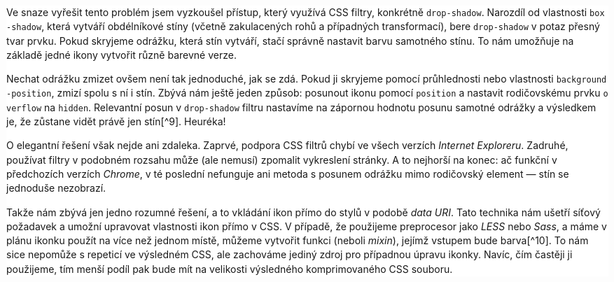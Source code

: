 Ve snaze vyřešit tento problém jsem vyzkoušel přístup, který využívá CSS filtry, konkrétně `drop-shadow`. Narozdíl od vlastnosti `box-shadow`, která vytváří obdélníkové stíny (včetně zakulacených rohů a případných transformací), bere `drop-shadow` v potaz přesný tvar prvku. Pokud skryjeme odrážku, která stín vytváří, stačí správně nastavit barvu samotného stínu. To nám umožňuje na základě jedné ikony vytvořit různě barevné verze.

Nechat odrážku zmizet ovšem není tak jednoduché, jak se zdá. Pokud ji skryjeme pomocí průhlednosti nebo vlastnosti `background-position`, zmizí spolu s ní i stín. Zbývá nám ještě jeden způsob: posunout ikonu pomocí `position` a nastavit rodičovskému prvku `overflow` na `hidden`. Relevantní posun v `drop-shadow` filtru nastavíme na zápornou hodnotu posunu samotné odrážky a výsledkem je, že zůstane vidět právě jen stín[^9]. Heuréka!

O elegantní řešení však nejde ani zdaleka. Zaprvé, podpora CSS filtrů chybí ve všech verzích *Internet Exploreru*. Zadruhé, používat filtry v podobném rozsahu může (ale nemusí) zpomalit vykreslení stránky. A to nejhorší na konec: ač funkční v předchozích verzích *Chrome*, v té poslední nefunguje ani metoda s posunem odrážku mimo rodičovský element — stín se jednoduše nezobrazí.

Takže nám zbývá jen jedno rozumné řešení, a to vkládání ikon přímo do stylů v podobě *data URI*. Tato technika nám ušetří síťový požadavek a umožní upravovat vlastnosti ikon přímo v CSS. V případě, že použijeme preprocesor jako *LESS* nebo *Sass*, a máme v plánu ikonku použít na více než jednom místě, můžeme vytvořit funkci (neboli *mixin*), jejímž vstupem bude barva[^10]. To nám sice nepomůže s repeticí ve výsledném CSS, ale zachováme jediný zdroj pro případnou úpravu ikonky. Navíc, čím častěji ji použijeme, tím menší podíl pak bude mít na velikosti výsledného komprimovaného CSS souboru.



[^1]:
    ```xml
    <svg xmlns="http://www.w3.org/2000/svg">
        <symbol viewBox="0 0 32 32" id="close">
            <path d="..." />
        </symbol>
        <symbol viewBox="0 0 32 32" id="search">
            <path d="..." />
        </symbol>
        ...
    </svg>
    ```

[^2]:
    ```xml
    <svg>
        <use xlink:href="sprite.svg#search"></use>
    </svg>
    ```

[^3]:
    ```js
    (function(w) {
        'use strict';

        function getType(src) {
            return src.match(/\.([^\.\?]+)(?:\?.*)?$/)[1];
        }

        function injectContent(content, type) {
            if (type === 'css') {
                var style = document.createElement('style');
                document.head.appendChild(style);
                style.textContent = content;
            } else {
                document.head.insertAdjacentHTML('beforeend', content);
            }
        }
